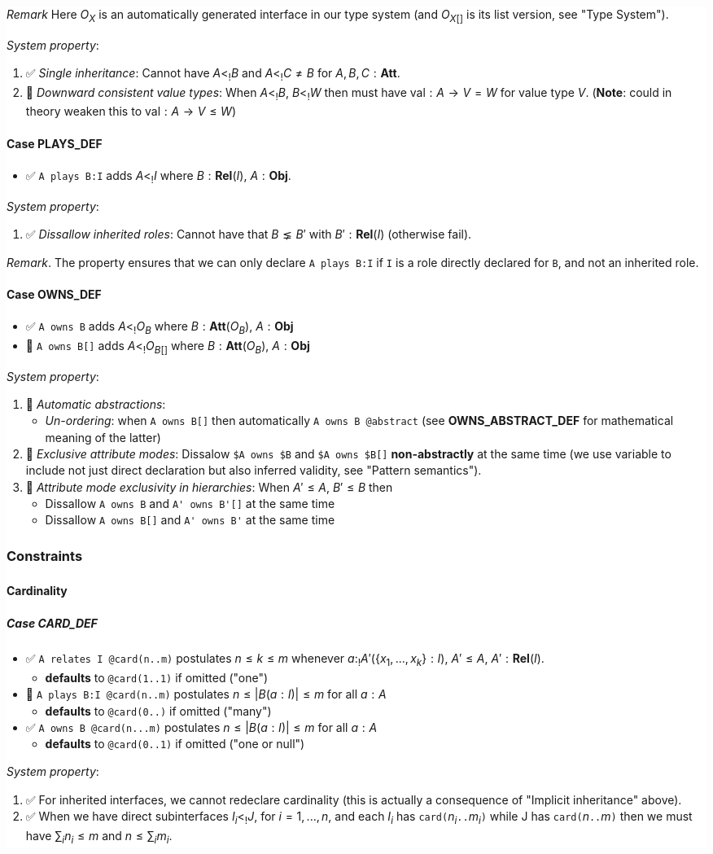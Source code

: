 _Remark_ Here $`O_X`$ is an automatically generated interface in our type system (and $`O_{X[]}`$ is its list version, see "Type System").

_System property_: 

1. ✅ _Single inheritance_: Cannot have $`A <_! B`$ and $`A <_! C \neq B`$ for $`A, B, C : \mathbf{Att}`$.
1. 🔶 _Downward consistent value types_: When $`A <_! B`$, $`B <_! W`$ then must have $`\mathsf{val} : A \to V = W`$ for value type $`V`$. (**Note**: could in theory weaken this to  $`\mathsf{val} : A \to V \leq W`$)


#### **Case PLAYS_DEF**

* ✅ `A plays B:I` adds $`A <_! I`$ where $`B: \mathbf{Rel}(I)`$, $`A :\mathbf{Obj}`$.

_System property_: 

1. ✅ _Dissallow inherited roles_: Cannot have that $B \lneq B'$ with $`B': \mathbf{Rel}(I)`$ (otherwise fail).

_Remark_. The property ensures that we can only declare `A plays B:I` if `I` is a role directly declared for `B`, and not an inherited role.

#### **Case OWNS_DEF**
* ✅ `A owns B` adds $`A <_! O_B`$ where $`B: \mathbf{Att}(O_B)`$, $`A :\mathbf{Obj}`$
* 🔶 `A owns B[]` adds $`A <_! O_{B[]}`$ where $`B: \mathbf{Att}(O_B)`$, $`A :\mathbf{Obj}`$

_System property_: 

1. 🔶 _Automatic abstractions_: 
    * _Un-ordering_: when `A owns B[]` then automatically `A owns B @abstract` (see **OWNS_ABSTRACT_DEF** for mathematical meaning of the latter)
1. 🔶 _Exclusive attribute modes_: Dissalow `$A owns $B` and `$A owns $B[]` **non-abstractly** at the same time (we use variable to include not just direct declaration but also inferred validity, see "Pattern semantics").
1. 🔶 _Attribute mode exclusivity in hierarchies_: When $`A' \leq A`$, $`B' \leq B`$ then
    * Dissallow `A owns B` and `A' owns B'[]` at the same time
    * Dissallow `A owns B[]` and `A' owns B'` at the same time

### Constraints

#### Cardinality

##### **Case CARD_DEF**
* ✅ `A relates I @card(n..m)` postulates $n \leq k \leq m$ whenever $`a :_! A'(\{x_1, ..., x_k\} : I)`$, $`A' \leq A`$, $`A' : \mathbf{Rel}(I)`$.
  * **defaults** to `@card(1..1)` if omitted ("one")
* 🔶 `A plays B:I @card(n..m)` postulates $n \leq |B(a:I)| \leq m$ for all $`a : A`$
  * **defaults** to `@card(0..)` if omitted ("many")
* ✅ `A owns B @card(n...m)` postulates $n \leq |B(a:I)| \leq m$ for all $`a : A`$
  * **defaults** to `@card(0..1)` if omitted ("one or null")

_System property_:

1. ✅ For inherited interfaces, we cannot redeclare cardinality (this is actually a consequence of "Implicit inheritance" above). 
2. ✅ When we have direct subinterfaces $`I_i <_! J`$, for $`i = 1,...,n`$, and each $`I_i`$ has `card(`$`n_i`$`..`$`m_i`$`)` while J has `card(`$`n`$`..`$`m`$`)` then we must have $`\sum_i n_i \leq m`$ and $`n \leq \sum_i m_i`$.
  